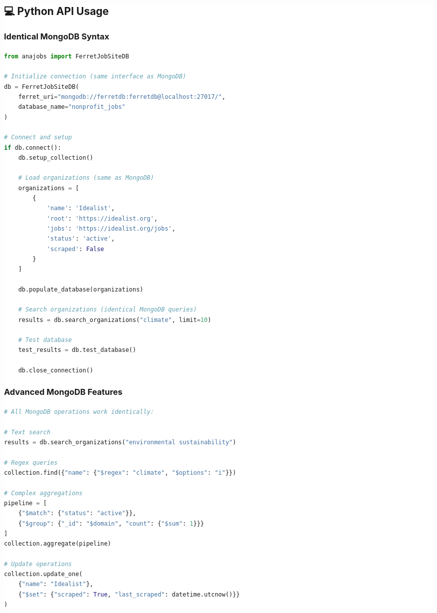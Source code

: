 ## 💻 Python API Usage

### Identical MongoDB Syntax
```python
from anajobs import FerretJobSiteDB

# Initialize connection (same interface as MongoDB)
db = FerretJobSiteDB(
    ferret_uri="mongodb://ferretdb:ferretdb@localhost:27017/",
    database_name="nonprofit_jobs"
)

# Connect and setup
if db.connect():
    db.setup_collection()
    
    # Load organizations (same as MongoDB)
    organizations = [
        {
            'name': 'Idealist',
            'root': 'https://idealist.org',
            'jobs': 'https://idealist.org/jobs',
            'status': 'active',
            'scraped': False
        }
    ]
    
    db.populate_database(organizations)
    
    # Search organizations (identical MongoDB queries)
    results = db.search_organizations("climate", limit=10)
    
    # Test database
    test_results = db.test_database()
    
    db.close_connection()
```

### Advanced MongoDB Features
```python
# All MongoDB operations work identically:

# Text search
results = db.search_organizations("environmental sustainability")

# Regex queries  
collection.find({"name": {"$regex": "climate", "$options": "i"}})

# Complex aggregations
pipeline = [
    {"$match": {"status": "active"}},
    {"$group": {"_id": "$domain", "count": {"$sum": 1}}}
]
collection.aggregate(pipeline)

# Update operations
collection.update_one(
    {"name": "Idealist"},
    {"$set": {"scraped": True, "last_scraped": datetime.utcnow()}}
)
```
